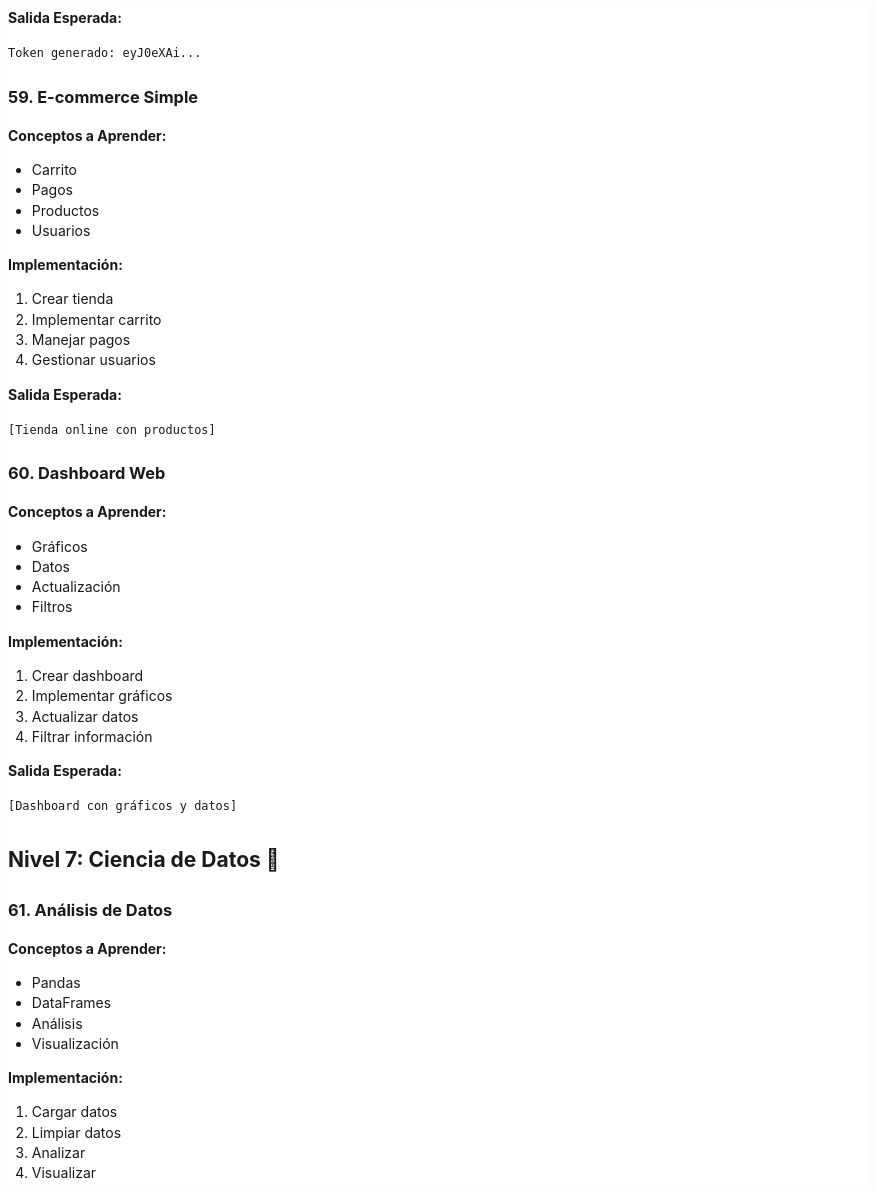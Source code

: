 **Salida Esperada:**
```
Token generado: eyJ0eXAi...
```

### 59. E-commerce Simple
**Conceptos a Aprender:**
- Carrito
- Pagos
- Productos
- Usuarios

**Implementación:**
1. Crear tienda
2. Implementar carrito
3. Manejar pagos
4. Gestionar usuarios

**Salida Esperada:**
```
[Tienda online con productos]
```

### 60. Dashboard Web
**Conceptos a Aprender:**
- Gráficos
- Datos
- Actualización
- Filtros

**Implementación:**
1. Crear dashboard
2. Implementar gráficos
3. Actualizar datos
4. Filtrar información

**Salida Esperada:**
```
[Dashboard con gráficos y datos]
```

## Nivel 7: Ciencia de Datos 🔴

### 61. Análisis de Datos
**Conceptos a Aprender:**
- Pandas
- DataFrames
- Análisis
- Visualización

**Implementación:**
1. Cargar datos
2. Limpiar datos
3. Analizar
4. Visualizar
